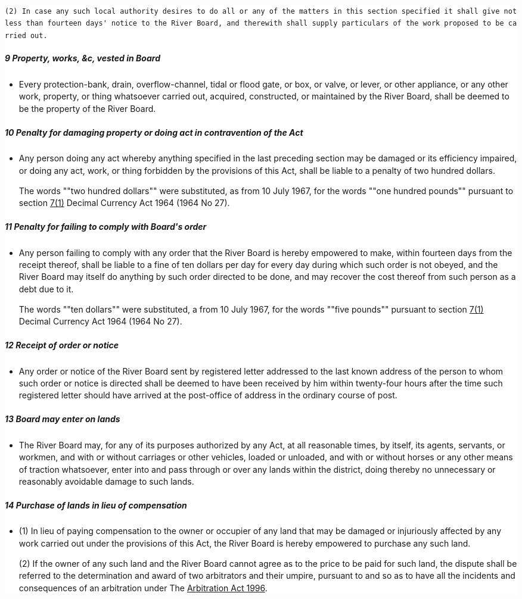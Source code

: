     (2) In case any such local authority desires to do all or any of the matters in this section specified it shall give not less than fourteen days' notice to the River Board, and therewith shall supply particulars of the work proposed to be carried out.

##### 9 Property, works, &c, vested in Board
    
*   Every protection-bank, drain, overflow-channel, tidal or flood gate, or box, or valve, or lever, or other appliance, or any other work, property, or thing whatsoever carried out, acquired, constructed, or maintained by the River Board, shall be deemed to be the property of the River Board.

##### 10 Penalty for damaging property or doing act in contravention of the Act
    
*   Any person doing any act whereby anything specified in the last preceding section may be damaged or its efficiency impaired, or doing any act, work, or thing forbidden by the provisions of this Act, shall be liable to a penalty of two hundred dollars.
    
    The words ""two hundred dollars"" were substituted, as from 10 July 1967, for the words ""one hundred pounds"" pursuant to section [7(1)][37] Decimal Currency Act 1964 (1964 No 27).

##### 11 Penalty for failing to comply with Board's order
    
*   Any person failing to comply with any order that the River Board is hereby empowered to make, within fourteen days from the receipt thereof, shall be liable to a fine of ten dollars per day for every day during which such order is not obeyed, and the River Board may itself do anything by such order directed to be done, and may recover the cost thereof from such person as a debt due to it.
    
    The words ""ten dollars"" were substituted, a from 10 July 1967, for the words ""five pounds"" pursuant to section [7(1)][37] Decimal Currency Act 1964 (1964 No 27).

##### 12 Receipt of order or notice
    
*   Any order or notice of the River Board sent by registered letter addressed to the last known address of the person to whom such order or notice is directed shall be deemed to have been received by him within twenty-four hours after the time such registered letter should have arrived at the post-office of address in the ordinary course of post.

##### 13 Board may enter on lands
    
*   The River Board may, for any of its purposes authorized by any Act, at all reasonable times, by itself, its agents, servants, or workmen, and with or without carriages or other vehicles, loaded or unloaded, and with or without horses or any other means of traction whatsoever, enter into and pass through or over any lands within the district, doing thereby no unnecessary or reasonably avoidable damage to such lands.

##### 14 Purchase of lands in lieu of compensation
    
*   (1) In lieu of paying compensation to the owner or occupier of any land that may be damaged or injuriously affected by any work carried out under the provisions of this Act, the River Board is hereby empowered to purchase any such land.
    
    (2) If the owner of any such land and the River Board cannot agree as to the price to be paid for such land, the dispute shall be referred to the determination and award of two arbitrators and their umpire, pursuant to and so as to have all the incidents and consequences of an arbitration under The [Arbitration Act 1996][38].
    

[0]: http://www.legislation.govt.nz/act/local/1926/0019/latest/whole.html#DLM45047
[1]: http://www.legislation.govt.nz/act/local/1926/0019/latest/whole.html#DLM45049
[2]: http://www.legislation.govt.nz/act/local/1926/0019/latest/whole.html#DLM45050
[3]: http://www.legislation.govt.nz/act/local/1926/0019/latest/whole.html#DLM45087
[4]: http://www.legislation.govt.nz/act/local/1926/0019/latest/whole.html#DLM45088
[5]: http://www.legislation.govt.nz/act/local/1926/0019/latest/whole.html#DLM45090
[6]: http://www.legislation.govt.nz/act/local/1926/0019/latest/whole.html#DLM45091
[7]: http://www.legislation.govt.nz/act/local/1926/0019/latest/whole.html#DLM45092
[8]: http://www.legislation.govt.nz/act/local/1926/0019/latest/whole.html#DLM45093
[9]: http://www.legislation.govt.nz/act/local/1926/0019/latest/whole.html#DLM45094
[10]: http://www.legislation.govt.nz/act/local/1926/0019/latest/whole.html#DLM45095
[11]: http://www.legislation.govt.nz/act/local/1926/0019/latest/whole.html#DLM45097
[12]: http://www.legislation.govt.nz/act/local/1926/0019/latest/whole.html#DLM45099
[13]: http://www.legislation.govt.nz/act/local/1926/0019/latest/whole.html#DLM45200
[14]: http://www.legislation.govt.nz/act/local/1926/0019/latest/whole.html#DLM45201
[15]: http://www.legislation.govt.nz/act/local/1926/0019/latest/whole.html#DLM45203
[16]: http://www.legislation.govt.nz/act/local/1926/0019/latest/whole.html#DLM45204
[17]: http://www.legislation.govt.nz/act/local/1926/0019/latest/whole.html#DLM45205
[18]: http://www.legislation.govt.nz/act/local/1926/0019/latest/whole.html#DLM45206
[19]: http://www.legislation.govt.nz/act/local/1926/0019/latest/whole.html#DLM45207
[20]: http://www.legislation.govt.nz/act/local/1926/0019/latest/whole.html#DLM45208
[21]: http://www.legislation.govt.nz/act/local/1926/0019/latest/whole.html#DLM45209
[22]: http://www.legislation.govt.nz/act/local/1926/0019/latest/whole.html#DLM45210
[23]: http://www.legislation.govt.nz/act/local/1926/0019/latest/whole.html#DLM45211
[24]: http://www.legislation.govt.nz/act/local/1926/0019/latest/whole.html#DLM45212
[25]: http://www.legislation.govt.nz/act/local/1926/0019/latest/whole.html#DLM45216
[26]: http://www.legislation.govt.nz/act/local/1926/0019/latest/whole.html#DLM45217
[27]: http://www.legislation.govt.nz/act/local/1926/0019/latest/whole.html#DLM45222
[28]: http://www.legislation.govt.nz/act/local/1926/0019/latest/whole.html#DLM45224
[29]: http://www.legislation.govt.nz/act/local/1926/0019/latest/whole.html#DLM45225
[30]: http://www.legislation.govt.nz/act/local/1926/0019/latest/whole.html#DLM45227
[31]: http://www.legislation.govt.nz/act/local/1926/0019/latest/whole.html#DLM45229
[32]: http://www.legislation.govt.nz/act/local/1926/0019/latest/whole.html#DLM45230
[33]: http://www.legislation.govt.nz/act/local/1926/0019/latest/whole.html#DLM45231
[34]: http://www.legislation.govt.nz/act/local/1926/0019/latest/whole.html#DLM45232
[35]: http://www.legislation.govt.nz/act/local/1926/0019/latest/whole.html#DLM45236
[36]: http://www.legislation.govt.nz/act/local/1926/0019/latest/whole.html#DLM45237
[37]: http://www.legislation.govt.nz/act/local/1926/0019/latest/link.aspx?id=DLM351265
[38]: http://www.legislation.govt.nz/act/local/1926/0019/latest/link.aspx?id=DLM403276
[39]: http://www.legislation.govt.nz/act/local/1926/0019/latest/link.aspx?id=DLM405708
[40]: http://www.legislation.govt.nz/act/local/1926/0019/latest/link.aspx?id=DLM173599
[41]: http://www.legislation.govt.nz/act/local/1926/0019/latest/link.aspx?id=DLM172771
[42]: http://www.legislation.govt.nz/act/local/1926/0019/latest/link.aspx?id=DLM173591
[43]: http://www.legislation.govt.nz/act/local/1926/0019/latest/link.aspx?id=DLM35085
[44]: http://www.legislation.govt.nz/act/local/1926/0019/latest/link.aspx?id=DLM180322
[45]: http://www.legislation.govt.nz/act/local/1926/0019/latest/link.aspx?id=DLM180313